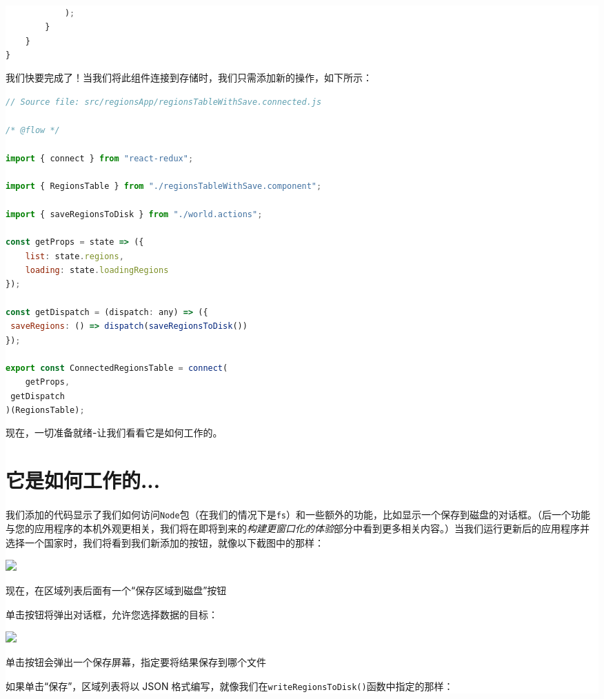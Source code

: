 ```js
            );
        }
    }
}
```

我们快要完成了！当我们将此组件连接到存储时，我们只需添加新的操作，如下所示：

```js
// Source file: src/regionsApp/regionsTableWithSave.connected.js

/* @flow */

import { connect } from "react-redux";

import { RegionsTable } from "./regionsTableWithSave.component";

import { saveRegionsToDisk } from "./world.actions";

const getProps = state => ({
    list: state.regions,
    loading: state.loadingRegions
});

const getDispatch = (dispatch: any) => ({
 saveRegions: () => dispatch(saveRegionsToDisk())
});

export const ConnectedRegionsTable = connect(
    getProps,
 getDispatch
)(RegionsTable);
```

现在，一切准备就绪-让我们看看它是如何工作的。

# 它是如何工作的...

我们添加的代码显示了我们如何访问`Node`包（在我们的情况下是`fs`）和一些额外的功能，比如显示一个保存到磁盘的对话框。（后一个功能与您的应用程序的本机外观更相关，我们将在即将到来的*构建更窗口化的体验*部分中看到更多相关内容。）当我们运行更新后的应用程序并选择一个国家时，我们将看到我们新添加的按钮，就像以下截图中的那样：

![](https://github.com/OpenDocCN/freelearn-node-zh/raw/master/docs/mod-js-webdev-cb/img/d8572940-7b7d-43e5-8ee0-a80168759e00.png)

现在，在区域列表后面有一个“保存区域到磁盘”按钮

单击按钮将弹出对话框，允许您选择数据的目标：

![](https://github.com/OpenDocCN/freelearn-node-zh/raw/master/docs/mod-js-webdev-cb/img/d5ae729f-5ea2-44c1-a4d4-98046a461102.png)

单击按钮会弹出一个保存屏幕，指定要将结果保存到哪个文件

如果单击“保存”，区域列表将以 JSON 格式编写，就像我们在`writeRegionsToDisk()`函数中指定的那样：
